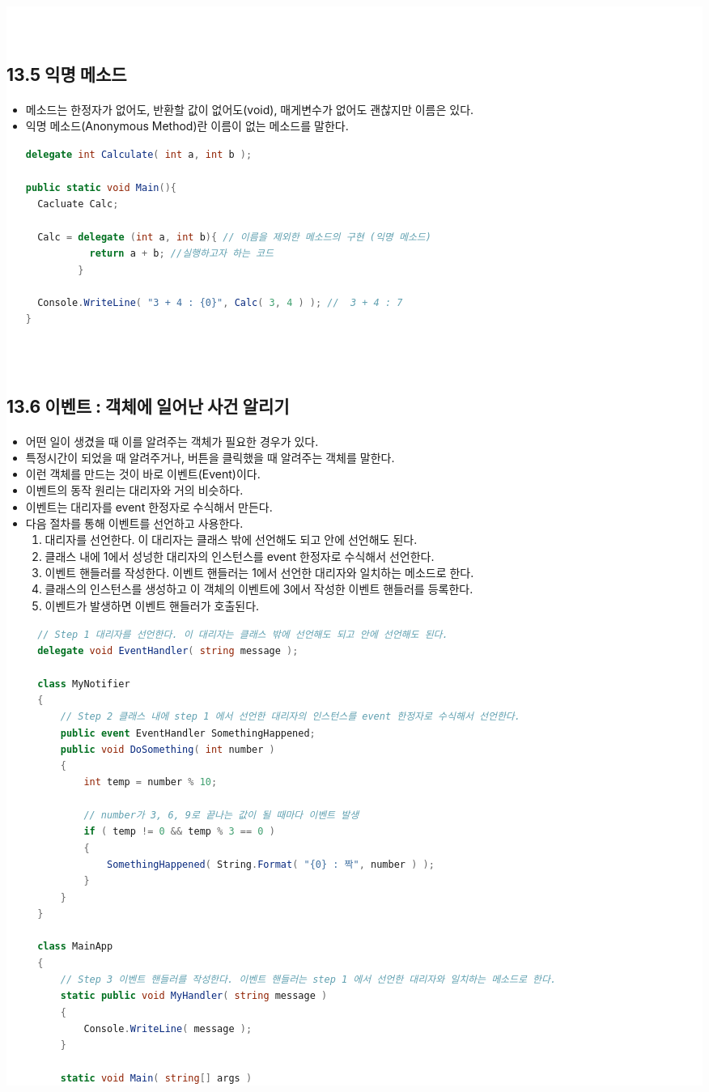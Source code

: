 <br><br>

## 13.5 익명 메소드

- 메소드는 한정자가 없어도, 반환할 값이 없어도(void), 매게변수가 없어도 괜찮지만 이름은 있다.
- 익명 메소드(Anonymous Method)란 이름이 없는 메소드를 말한다.
  ```cs
  delegate int Calculate( int a, int b );

  public static void Main(){
    Cacluate Calc;

    Calc = delegate (int a, int b){ // 이름을 제외한 메소드의 구현 (익명 메소드)
             return a + b; //실행하고자 하는 코드
           }
    
    Console.WriteLine( "3 + 4 : {0}", Calc( 3, 4 ) ); //  3 + 4 : 7
  }
  ```

<br><br>

## 13.6 이벤트 : 객체에 일어난 사건 알리기

- 어떤 일이 생겼을 때 이를 알려주는 객체가 필요한 경우가 있다.
- 특정시간이 되었을 때 알려주거나, 버튼을 클릭했을 때 알려주는 객체를 말한다.
- 이런 객체를 만드는 것이 바로 이벤트(Event)이다.
- 이벤트의 동작 원리는 대리자와 거의 비슷하다.
- 이벤트는 대리자를 event 한정자로 수식해서 만든다.
- 다음 절차를 통해 이벤트를 선언하고 사용한다.
    1. 대리자를 선언한다. 이 대리자는 클래스 밖에 선언해도 되고 안에 선언해도 된다.
    2. 클래스 내에 1에서 성넝한 대리자의 인스턴스를 event 한정자로 수식해서 선언한다.
    3. 이벤트 핸들러를 작성한다. 이벤트 핸들러는 1에서 선언한 대리자와 일치하는 메소드로 한다.
    4. 클래스의 인스턴스를 생성하고 이 객체의 이벤트에 3에서 작성한 이벤트 핸들러를 등록한다.
    5. 이벤트가 발생하면 이벤트 핸들러가 호출된다.
  ```cs
    // Step 1 대리자를 선언한다. 이 대리자는 클래스 밖에 선언해도 되고 안에 선언해도 된다.
    delegate void EventHandler( string message );

    class MyNotifier
    {
        // Step 2 클래스 내에 step 1 에서 선언한 대리자의 인스턴스를 event 한정자로 수식해서 선언한다.
        public event EventHandler SomethingHappened;
        public void DoSomething( int number )
        {
            int temp = number % 10;

            // number가 3, 6, 9로 끝나는 값이 될 때마다 이벤트 발생
            if ( temp != 0 && temp % 3 == 0 )
            {
                SomethingHappened( String.Format( "{0} : 짝", number ) );
            }
        }
    }

    class MainApp
    {
        // Step 3 이벤트 핸들러를 작성한다. 이벤트 핸들러는 step 1 에서 선언한 대리자와 일치하는 메소드로 한다.
        static public void MyHandler( string message )
        {
            Console.WriteLine( message );
        }

        static void Main( string[] args )
  ```